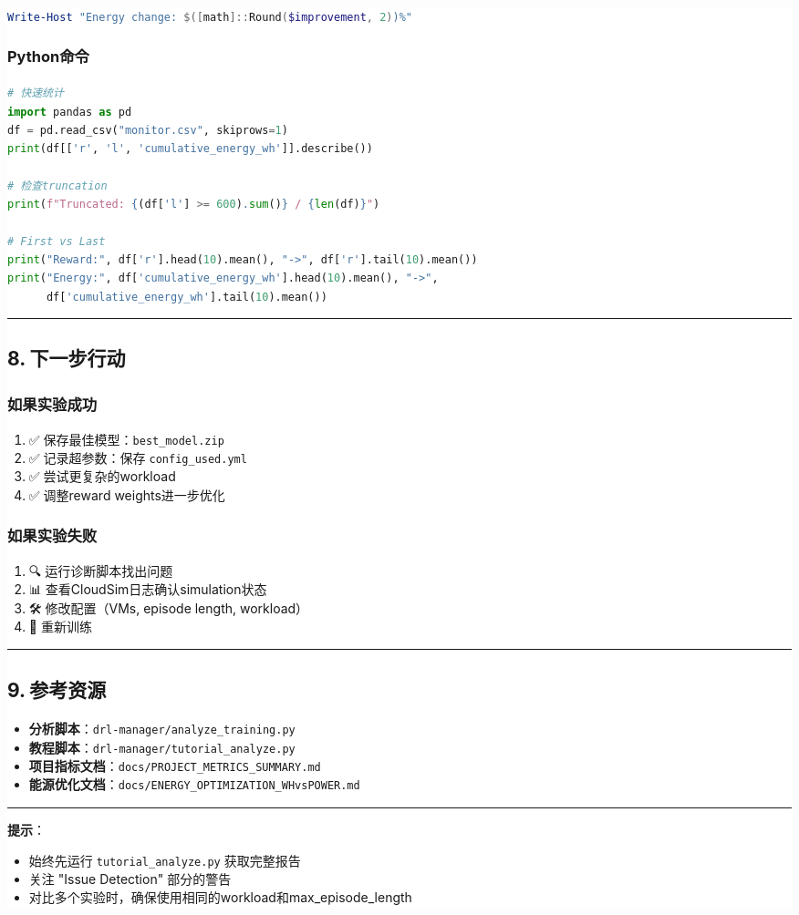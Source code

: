 ```powershell
Write-Host "Energy change: $([math]::Round($improvement, 2))%"
```

### Python命令

```python
# 快速统计
import pandas as pd
df = pd.read_csv("monitor.csv", skiprows=1)
print(df[['r', 'l', 'cumulative_energy_wh']].describe())

# 检查truncation
print(f"Truncated: {(df['l'] >= 600).sum()} / {len(df)}")

# First vs Last
print("Reward:", df['r'].head(10).mean(), "->", df['r'].tail(10).mean())
print("Energy:", df['cumulative_energy_wh'].head(10).mean(), "->",
      df['cumulative_energy_wh'].tail(10).mean())
```

---

## 8. 下一步行动

### 如果实验成功
1. ✅ 保存最佳模型：`best_model.zip`
2. ✅ 记录超参数：保存 `config_used.yml`
3. ✅ 尝试更复杂的workload
4. ✅ 调整reward weights进一步优化

### 如果实验失败
1. 🔍 运行诊断脚本找出问题
2. 📊 查看CloudSim日志确认simulation状态
3. 🛠️ 修改配置（VMs, episode length, workload）
4. 🔄 重新训练

---

## 9. 参考资源

- **分析脚本**：`drl-manager/analyze_training.py`
- **教程脚本**：`drl-manager/tutorial_analyze.py`
- **项目指标文档**：`docs/PROJECT_METRICS_SUMMARY.md`
- **能源优化文档**：`docs/ENERGY_OPTIMIZATION_WHvsPOWER.md`

---

**提示**：
- 始终先运行 `tutorial_analyze.py` 获取完整报告
- 关注 "Issue Detection" 部分的警告
- 对比多个实验时，确保使用相同的workload和max_episode_length
